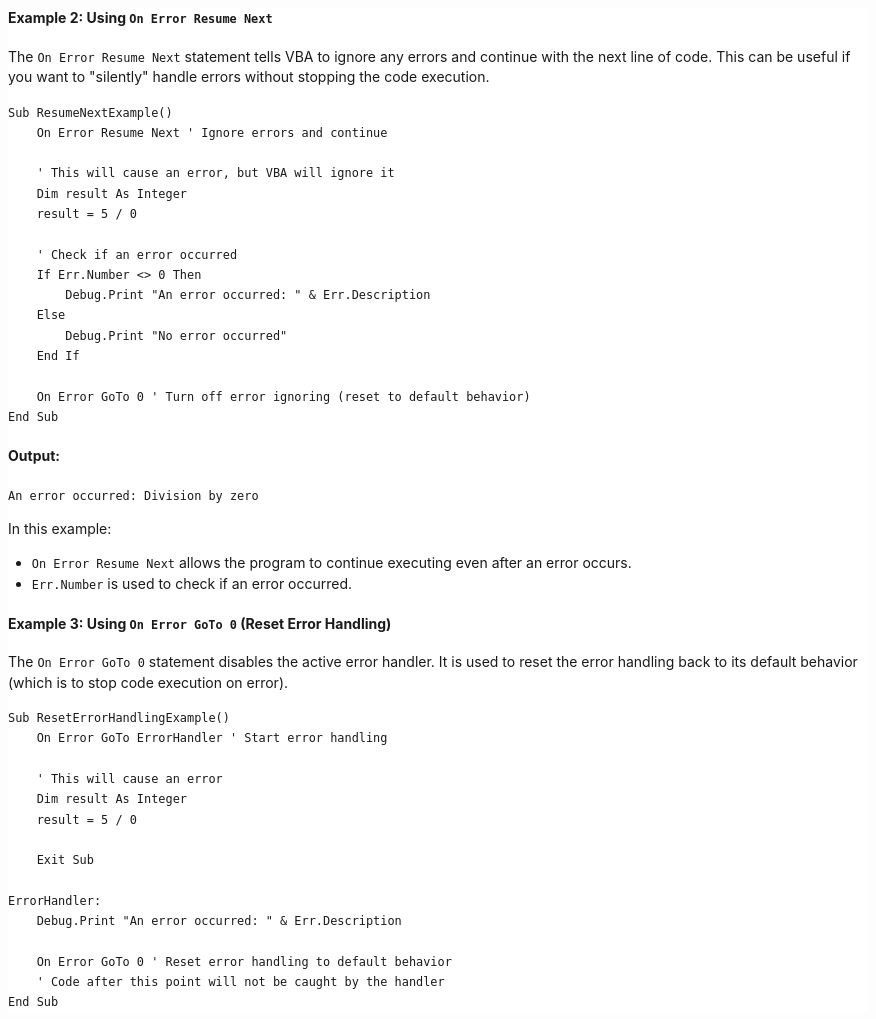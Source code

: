 #### **Example 2: Using `On Error Resume Next`**

The `On Error Resume Next` statement tells VBA to ignore any errors and continue with the next line of code. This can be useful if you want to "silently" handle errors without stopping the code execution.

```vba
Sub ResumeNextExample()
    On Error Resume Next ' Ignore errors and continue

    ' This will cause an error, but VBA will ignore it
    Dim result As Integer
    result = 5 / 0

    ' Check if an error occurred
    If Err.Number <> 0 Then
        Debug.Print "An error occurred: " & Err.Description
    Else
        Debug.Print "No error occurred"
    End If

    On Error GoTo 0 ' Turn off error ignoring (reset to default behavior)
End Sub
```

#### **Output:**

```
An error occurred: Division by zero
```

In this example:

* `On Error Resume Next` allows the program to continue executing even after an error occurs.
* `Err.Number` is used to check if an error occurred.

#### **Example 3: Using `On Error GoTo 0` (Reset Error Handling)**

The `On Error GoTo 0` statement disables the active error handler. It is used to reset the error handling back to its default behavior (which is to stop code execution on error).

```vba
Sub ResetErrorHandlingExample()
    On Error GoTo ErrorHandler ' Start error handling

    ' This will cause an error
    Dim result As Integer
    result = 5 / 0

    Exit Sub

ErrorHandler:
    Debug.Print "An error occurred: " & Err.Description

    On Error GoTo 0 ' Reset error handling to default behavior
    ' Code after this point will not be caught by the handler
End Sub
```
